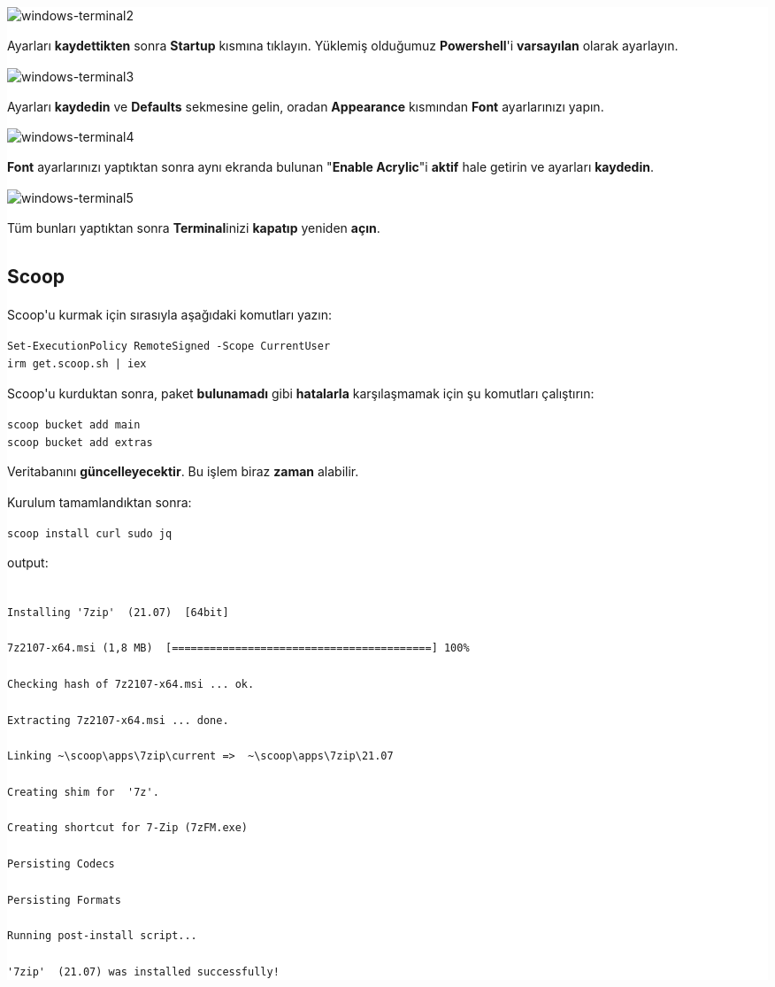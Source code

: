 ![windows-terminal2](/images/windows-terminal2.webp)

Ayarları **kaydettikten** sonra **Startup** kısmına tıklayın. Yüklemiş olduğumuz **Powershell**'i **varsayılan** olarak ayarlayın.

![windows-terminal3](/images/windows-terminal3.webp)

Ayarları **kaydedin** ve **Defaults** sekmesine gelin, oradan **Appearance** kısmından **Font** ayarlarınızı yapın.

![windows-terminal4](/images/windows-terminal4.webp)

**Font** ayarlarınızı yaptıktan sonra aynı ekranda bulunan "**Enable Acrylic**"i **aktif** hale getirin ve ayarları **kaydedin**.

![windows-terminal5](/images/windows-terminal5.webp)

Tüm bunları yaptıktan sonra **Terminal**inizi **kapatıp** yeniden **açın**.

## Scoop

Scoop'u kurmak için sırasıyla aşağıdaki komutları yazın:

```shell
Set-ExecutionPolicy RemoteSigned -Scope CurrentUser
irm get.scoop.sh | iex
```

Scoop'u kurduktan sonra, paket **bulunamadı** gibi **hatalarla** karşılaşmamak için şu komutları çalıştırın:

```shell
scoop bucket add main
scoop bucket add extras
```

Veritabanını **güncelleyecektir**. Bu işlem biraz **zaman** alabilir.

Kurulum tamamlandıktan sonra:

```shell
scoop install curl sudo jq
```

output:

```shell

Installing '7zip'  (21.07)  [64bit]

7z2107-x64.msi (1,8 MB)  [=========================================] 100%

Checking hash of 7z2107-x64.msi ... ok.

Extracting 7z2107-x64.msi ... done.

Linking ~\scoop\apps\7zip\current =>  ~\scoop\apps\7zip\21.07

Creating shim for  '7z'.

Creating shortcut for 7-Zip (7zFM.exe)

Persisting Codecs

Persisting Formats

Running post-install script...

'7zip'  (21.07) was installed successfully!
```